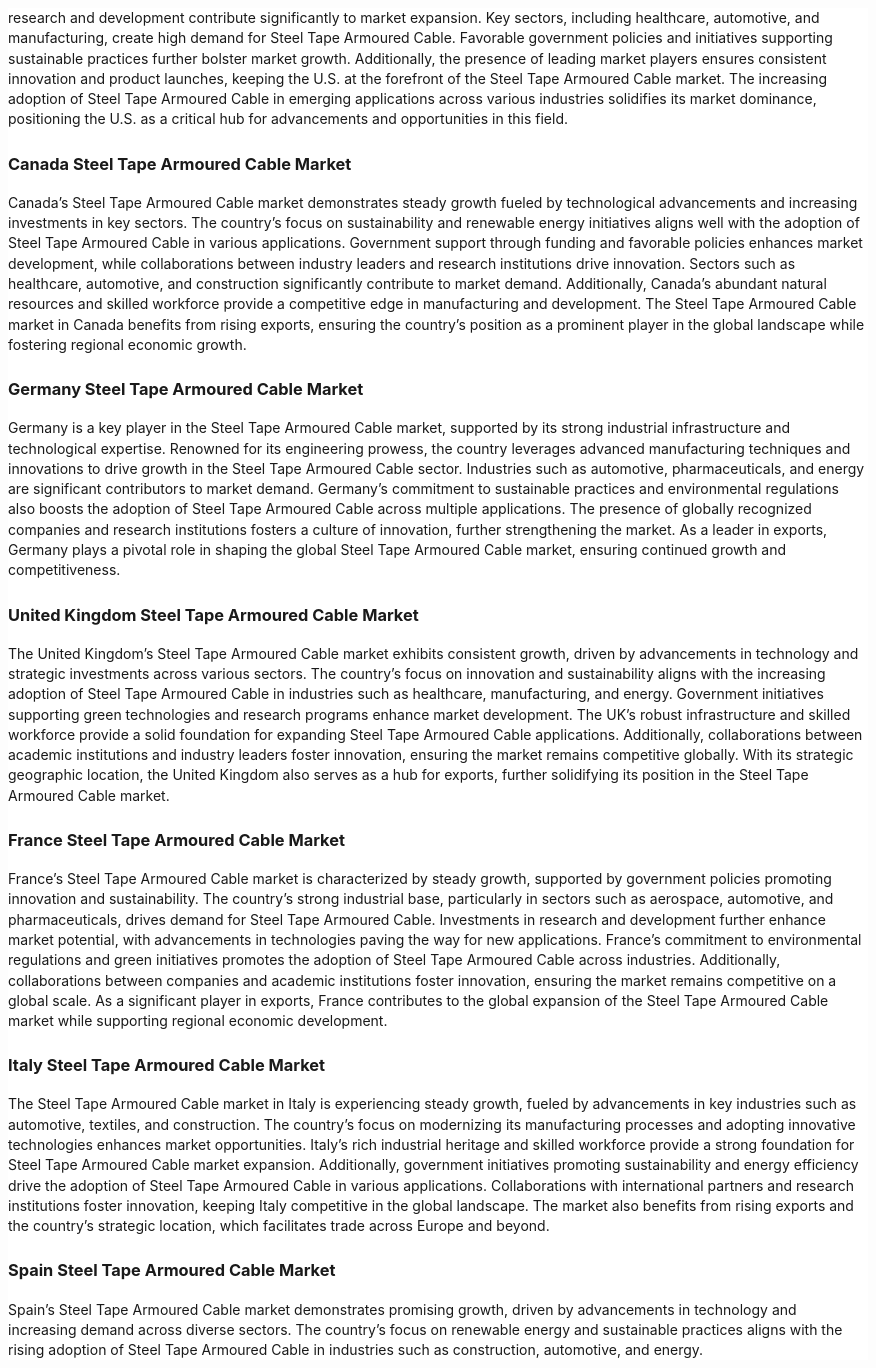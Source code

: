 research and development contribute significantly to market expansion. Key sectors, including healthcare, automotive, and manufacturing, create high demand for Steel Tape Armoured Cable. Favorable government policies and initiatives supporting sustainable practices further bolster market growth. Additionally, the presence of leading market players ensures consistent innovation and product launches, keeping the U.S. at the forefront of the Steel Tape Armoured Cable market. The increasing adoption of Steel Tape Armoured Cable in emerging applications across various industries solidifies its market dominance, positioning the U.S. as a critical hub for advancements and opportunities in this field.</p><h3>Canada Steel Tape Armoured Cable Market</h3><p>Canada&rsquo;s Steel Tape Armoured Cable market demonstrates steady growth fueled by technological advancements and increasing investments in key sectors. The country&rsquo;s focus on sustainability and renewable energy initiatives aligns well with the adoption of Steel Tape Armoured Cable in various applications. Government support through funding and favorable policies enhances market development, while collaborations between industry leaders and research institutions drive innovation. Sectors such as healthcare, automotive, and construction significantly contribute to market demand. Additionally, Canada&rsquo;s abundant natural resources and skilled workforce provide a competitive edge in manufacturing and development. The Steel Tape Armoured Cable market in Canada benefits from rising exports, ensuring the country&rsquo;s position as a prominent player in the global landscape while fostering regional economic growth.</p><h3>Germany Steel Tape Armoured Cable Market</h3><p>Germany is a key player in the Steel Tape Armoured Cable market, supported by its strong industrial infrastructure and technological expertise. Renowned for its engineering prowess, the country leverages advanced manufacturing techniques and innovations to drive growth in the Steel Tape Armoured Cable sector. Industries such as automotive, pharmaceuticals, and energy are significant contributors to market demand. Germany&rsquo;s commitment to sustainable practices and environmental regulations also boosts the adoption of Steel Tape Armoured Cable across multiple applications. The presence of globally recognized companies and research institutions fosters a culture of innovation, further strengthening the market. As a leader in exports, Germany plays a pivotal role in shaping the global Steel Tape Armoured Cable market, ensuring continued growth and competitiveness.</p><h3>United Kingdom Steel Tape Armoured Cable Market</h3><p>The United Kingdom&rsquo;s Steel Tape Armoured Cable market exhibits consistent growth, driven by advancements in technology and strategic investments across various sectors. The country&rsquo;s focus on innovation and sustainability aligns with the increasing adoption of Steel Tape Armoured Cable in industries such as healthcare, manufacturing, and energy. Government initiatives supporting green technologies and research programs enhance market development. The UK&rsquo;s robust infrastructure and skilled workforce provide a solid foundation for expanding Steel Tape Armoured Cable applications. Additionally, collaborations between academic institutions and industry leaders foster innovation, ensuring the market remains competitive globally. With its strategic geographic location, the United Kingdom also serves as a hub for exports, further solidifying its position in the Steel Tape Armoured Cable market.</p><h3>France Steel Tape Armoured Cable Market</h3><p>France&rsquo;s Steel Tape Armoured Cable market is characterized by steady growth, supported by government policies promoting innovation and sustainability. The country&rsquo;s strong industrial base, particularly in sectors such as aerospace, automotive, and pharmaceuticals, drives demand for Steel Tape Armoured Cable. Investments in research and development further enhance market potential, with advancements in technologies paving the way for new applications. France&rsquo;s commitment to environmental regulations and green initiatives promotes the adoption of Steel Tape Armoured Cable across industries. Additionally, collaborations between companies and academic institutions foster innovation, ensuring the market remains competitive on a global scale. As a significant player in exports, France contributes to the global expansion of the Steel Tape Armoured Cable market while supporting regional economic development.</p><h3>Italy Steel Tape Armoured Cable Market</h3><p>The Steel Tape Armoured Cable market in Italy is experiencing steady growth, fueled by advancements in key industries such as automotive, textiles, and construction. The country&rsquo;s focus on modernizing its manufacturing processes and adopting innovative technologies enhances market opportunities. Italy&rsquo;s rich industrial heritage and skilled workforce provide a strong foundation for Steel Tape Armoured Cable market expansion. Additionally, government initiatives promoting sustainability and energy efficiency drive the adoption of Steel Tape Armoured Cable in various applications. Collaborations with international partners and research institutions foster innovation, keeping Italy competitive in the global landscape. The market also benefits from rising exports and the country&rsquo;s strategic location, which facilitates trade across Europe and beyond.</p><h3>Spain Steel Tape Armoured Cable Market</h3><p>Spain&rsquo;s Steel Tape Armoured Cable market demonstrates promising growth, driven by advancements in technology and increasing demand across diverse sectors. The country&rsquo;s focus on renewable energy and sustainable practices aligns with the rising adoption of Steel Tape Armoured Cable in industries such as construction, automotive, and energy.
